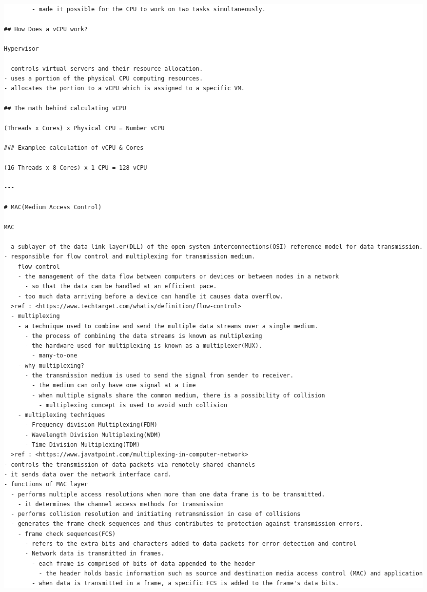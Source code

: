 ```
        - made it possible for the CPU to work on two tasks simultaneously.

## How Does a vCPU work?

Hypervisor

- controls virtual servers and their resource allocation.
- uses a portion of the physical CPU computing resources.
- allocates the portion to a vCPU which is assigned to a specific VM.

## The math behind calculating vCPU

(Threads x Cores) x Physical CPU = Number vCPU

### Examplee calculation of vCPU & Cores

(16 Threads x 8 Cores) x 1 CPU = 128 vCPU

---

# MAC(Medium Access Control)

MAC

- a sublayer of the data link layer(DLL) of the open system interconnections(OSI) reference model for data transmission.
- responsible for flow control and multiplexing for transmission medium.
  - flow control
    - the management of the data flow between computers or devices or between nodes in a network
      - so that the data can be handled at an efficient pace.
    - too much data arriving before a device can handle it causes data overflow.
  >ref : <https://www.techtarget.com/whatis/definition/flow-control>
  - multiplexing
    - a technique used to combine and send the multiple data streams over a single medium.
      - the process of combining the data streams is known as multiplexing
      - the hardware used for multiplexing is known as a multiplexer(MUX).
        - many-to-one
    - why multiplexing?
      - the transmission medium is used to send the signal from sender to receiver.
        - the medium can only have one signal at a time
        - when multiple signals share the common medium, there is a possibility of collision
          - multiplexing concept is used to avoid such collision
    - multiplexing techniques
      - Frequency-division Multiplexing(FDM)
      - Wavelength Division Multiplexing(WDM)
      - Time Division Multiplexing(TDM)
  >ref : <https://www.javatpoint.com/multiplexing-in-computer-network>
- controls the transmission of data packets via remotely shared channels
- it sends data over the network interface card.
- functions of MAC layer
  - performs multiple access resolutions when more than one data frame is to be transmitted.
    - it determines the channel access methods for transmission
  - performs collision resolution and initiating retransmission in case of collisions
  - generates the frame check sequences and thus contributes to protection against transmission errors.
    - frame check sequences(FCS)
      - refers to the extra bits and characters added to data packets for error detection and control
      - Network data is transmitted in frames.
        - each frame is comprised of bits of data appended to the header
          - the header holds basic information such as source and destination media access control (MAC) and application
        - when data is transmitted in a frame, a specific FCS is added to the frame's data bits.
```
